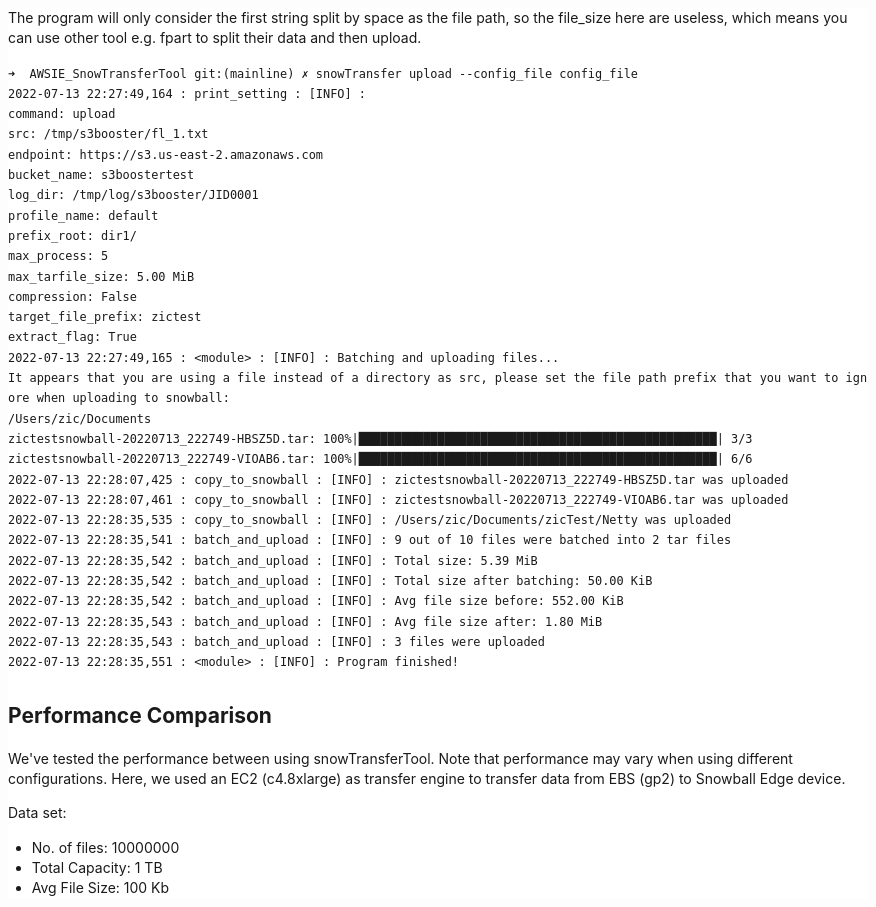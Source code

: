 The program will only consider the first string split by space as the file path, so the file_size here are useless, which means you can use other tool e.g. fpart to split their data and then upload.

```
➜  AWSIE_SnowTransferTool git:(mainline) ✗ snowTransfer upload --config_file config_file
2022-07-13 22:27:49,164 : print_setting : [INFO] :
command: upload
src: /tmp/s3booster/fl_1.txt
endpoint: https://s3.us-east-2.amazonaws.com
bucket_name: s3boostertest
log_dir: /tmp/log/s3booster/JID0001
profile_name: default
prefix_root: dir1/
max_process: 5
max_tarfile_size: 5.00 MiB
compression: False
target_file_prefix: zictest
extract_flag: True
2022-07-13 22:27:49,165 : <module> : [INFO] : Batching and uploading files...
It appears that you are using a file instead of a directory as src, please set the file path prefix that you want to ignore when uploading to snowball:
/Users/zic/Documents
zictestsnowball-20220713_222749-HBSZ5D.tar: 100%|██████████████████████████████████████████████████| 3/3
zictestsnowball-20220713_222749-VIOAB6.tar: 100%|██████████████████████████████████████████████████| 6/6
2022-07-13 22:28:07,425 : copy_to_snowball : [INFO] : zictestsnowball-20220713_222749-HBSZ5D.tar was uploaded
2022-07-13 22:28:07,461 : copy_to_snowball : [INFO] : zictestsnowball-20220713_222749-VIOAB6.tar was uploaded
2022-07-13 22:28:35,535 : copy_to_snowball : [INFO] : /Users/zic/Documents/zicTest/Netty was uploaded
2022-07-13 22:28:35,541 : batch_and_upload : [INFO] : 9 out of 10 files were batched into 2 tar files
2022-07-13 22:28:35,542 : batch_and_upload : [INFO] : Total size: 5.39 MiB
2022-07-13 22:28:35,542 : batch_and_upload : [INFO] : Total size after batching: 50.00 KiB
2022-07-13 22:28:35,542 : batch_and_upload : [INFO] : Avg file size before: 552.00 KiB
2022-07-13 22:28:35,543 : batch_and_upload : [INFO] : Avg file size after: 1.80 MiB
2022-07-13 22:28:35,543 : batch_and_upload : [INFO] : 3 files were uploaded
2022-07-13 22:28:35,551 : <module> : [INFO] : Program finished!
```

## Performance Comparison

We've tested the performance between using snowTransferTool. Note that performance may vary when using different configurations. Here, we used an EC2 (c4.8xlarge) as transfer engine to transfer data from EBS (gp2) to Snowball Edge device.

Data set:

* No. of files: 10000000
* Total Capacity: 1 TB
* Avg File Size: 100 Kb
